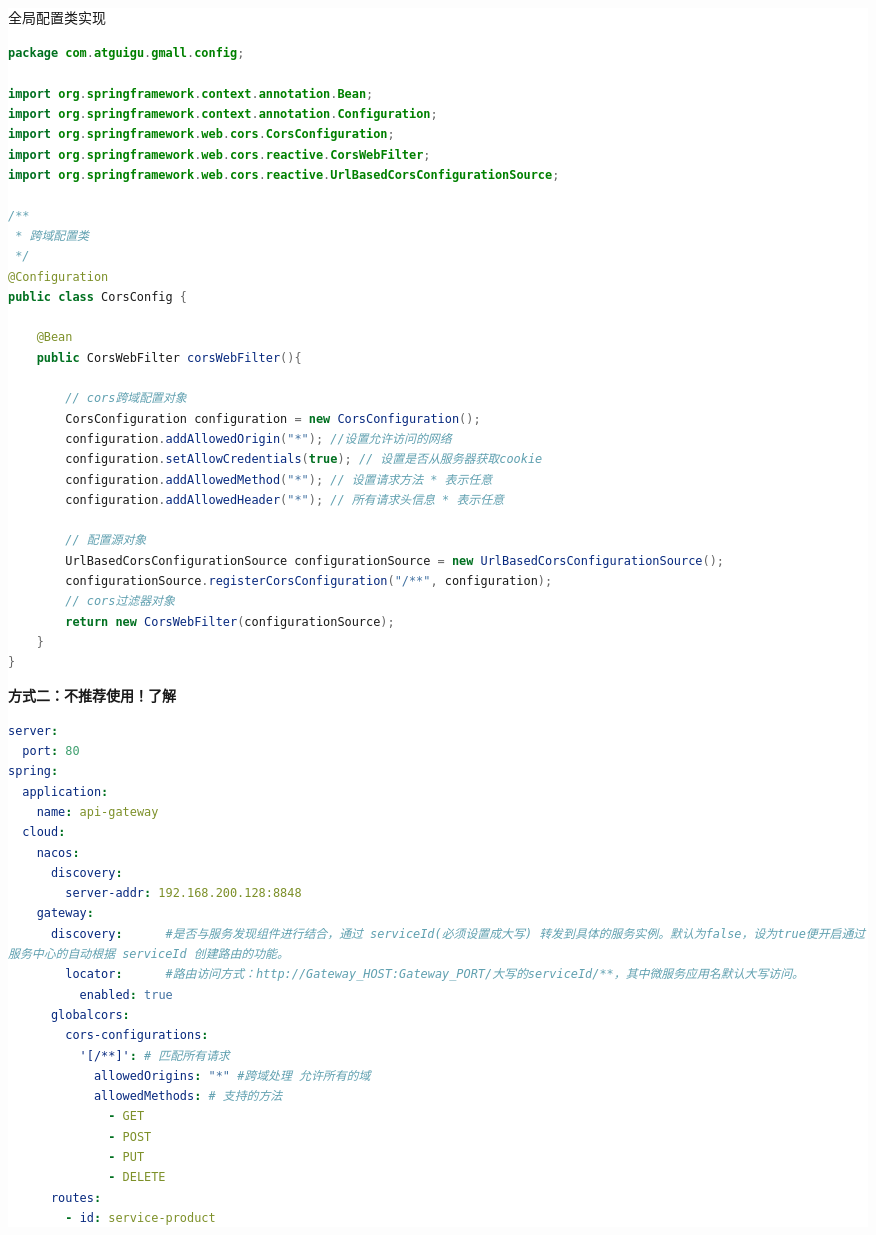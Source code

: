 全局配置类实现

```java
package com.atguigu.gmall.config;

import org.springframework.context.annotation.Bean;
import org.springframework.context.annotation.Configuration;
import org.springframework.web.cors.CorsConfiguration;
import org.springframework.web.cors.reactive.CorsWebFilter;
import org.springframework.web.cors.reactive.UrlBasedCorsConfigurationSource;

/**
 * 跨域配置类
 */
@Configuration
public class CorsConfig {

    @Bean
    public CorsWebFilter corsWebFilter(){

        // cors跨域配置对象
        CorsConfiguration configuration = new CorsConfiguration();
        configuration.addAllowedOrigin("*"); //设置允许访问的网络
        configuration.setAllowCredentials(true); // 设置是否从服务器获取cookie
        configuration.addAllowedMethod("*"); // 设置请求方法 * 表示任意
        configuration.addAllowedHeader("*"); // 所有请求头信息 * 表示任意

        // 配置源对象
        UrlBasedCorsConfigurationSource configurationSource = new UrlBasedCorsConfigurationSource();
        configurationSource.registerCorsConfiguration("/**", configuration);
        // cors过滤器对象
        return new CorsWebFilter(configurationSource);
    }
}
```

**方式二：不推荐使用！了解**

```yml
server:
  port: 80
spring:
  application:
    name: api-gateway
  cloud:
    nacos:
      discovery:
        server-addr: 192.168.200.128:8848
    gateway:
      discovery:      #是否与服务发现组件进行结合，通过 serviceId(必须设置成大写) 转发到具体的服务实例。默认为false，设为true便开启通过服务中心的自动根据 serviceId 创建路由的功能。
        locator:      #路由访问方式：http://Gateway_HOST:Gateway_PORT/大写的serviceId/**，其中微服务应用名默认大写访问。
          enabled: true
      globalcors:
        cors-configurations:
          '[/**]': # 匹配所有请求
            allowedOrigins: "*" #跨域处理 允许所有的域
            allowedMethods: # 支持的方法
              - GET
              - POST
              - PUT
              - DELETE
      routes:
        - id: service-product
```